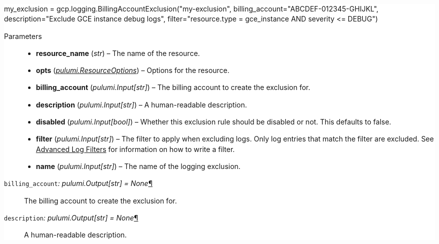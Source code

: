 <span class="n">my_exclusion</span> <span class="o">=</span> <span class="n">gcp</span><span class="o">.</span><span class="n">logging</span><span class="o">.</span><span class="n">BillingAccountExclusion</span><span class="p">(</span><span class="s2">&quot;my-exclusion&quot;</span><span class="p">,</span>
    <span class="n">billing_account</span><span class="o">=</span><span class="s2">&quot;ABCDEF-012345-GHIJKL&quot;</span><span class="p">,</span>
    <span class="n">description</span><span class="o">=</span><span class="s2">&quot;Exclude GCE instance debug logs&quot;</span><span class="p">,</span>
    <span class="nb">filter</span><span class="o">=</span><span class="s2">&quot;resource.type = gce_instance AND severity &lt;= DEBUG&quot;</span><span class="p">)</span>
</pre></div>
</div>
<dl class="field-list simple">
<dt class="field-odd">Parameters</dt>
<dd class="field-odd"><ul class="simple">
<li><p><strong>resource_name</strong> (<em>str</em>) – The name of the resource.</p></li>
<li><p><strong>opts</strong> (<a class="reference internal" href="../../pulumi/#pulumi.ResourceOptions" title="pulumi.ResourceOptions"><em>pulumi.ResourceOptions</em></a>) – Options for the resource.</p></li>
<li><p><strong>billing_account</strong> (<em>pulumi.Input</em><em>[</em><em>str</em><em>]</em>) – The billing account to create the exclusion for.</p></li>
<li><p><strong>description</strong> (<em>pulumi.Input</em><em>[</em><em>str</em><em>]</em>) – A human-readable description.</p></li>
<li><p><strong>disabled</strong> (<em>pulumi.Input</em><em>[</em><em>bool</em><em>]</em>) – Whether this exclusion rule should be disabled or not. This defaults to
false.</p></li>
<li><p><strong>filter</strong> (<em>pulumi.Input</em><em>[</em><em>str</em><em>]</em>) – The filter to apply when excluding logs. Only log entries that match the filter are excluded.
See <a class="reference external" href="https://cloud.google.com/logging/docs/view/advanced-filters">Advanced Log Filters</a> for information on how to
write a filter.</p></li>
<li><p><strong>name</strong> (<em>pulumi.Input</em><em>[</em><em>str</em><em>]</em>) – The name of the logging exclusion.</p></li>
</ul>
</dd>
</dl>
<dl class="py attribute">
<dt id="pulumi_gcp.logging.BillingAccountExclusion.billing_account">
<code class="sig-name descname">billing_account</code><em class="property">: pulumi.Output[str]</em><em class="property"> = None</em><a class="headerlink" href="#pulumi_gcp.logging.BillingAccountExclusion.billing_account" title="Permalink to this definition">¶</a></dt>
<dd><p>The billing account to create the exclusion for.</p>
</dd></dl>

<dl class="py attribute">
<dt id="pulumi_gcp.logging.BillingAccountExclusion.description">
<code class="sig-name descname">description</code><em class="property">: pulumi.Output[str]</em><em class="property"> = None</em><a class="headerlink" href="#pulumi_gcp.logging.BillingAccountExclusion.description" title="Permalink to this definition">¶</a></dt>
<dd><p>A human-readable description.</p>
</dd></dl>
